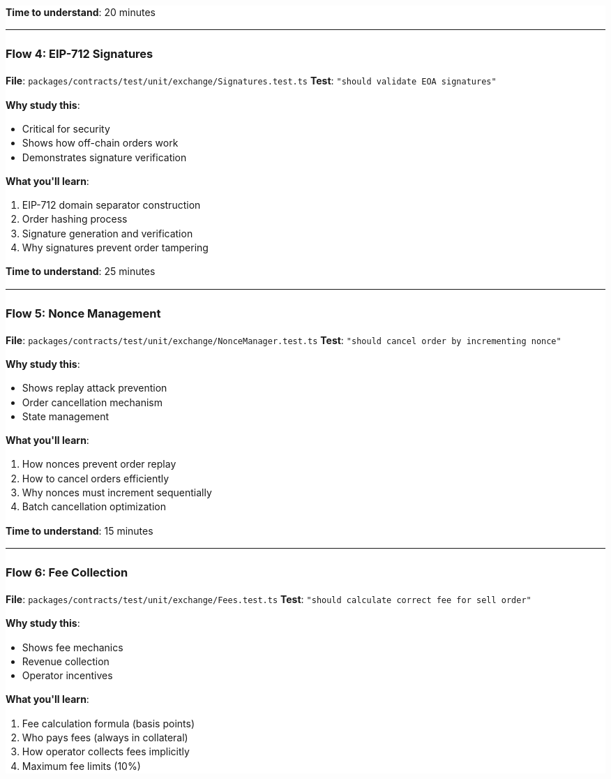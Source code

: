 **Time to understand**: 20 minutes

---

### Flow 4: EIP-712 Signatures

**File**: `packages/contracts/test/unit/exchange/Signatures.test.ts`
**Test**: `"should validate EOA signatures"`

**Why study this**:
- Critical for security
- Shows how off-chain orders work
- Demonstrates signature verification

**What you'll learn**:
1. EIP-712 domain separator construction
2. Order hashing process
3. Signature generation and verification
4. Why signatures prevent order tampering

**Time to understand**: 25 minutes

---

### Flow 5: Nonce Management

**File**: `packages/contracts/test/unit/exchange/NonceManager.test.ts`
**Test**: `"should cancel order by incrementing nonce"`

**Why study this**:
- Shows replay attack prevention
- Order cancellation mechanism
- State management

**What you'll learn**:
1. How nonces prevent order replay
2. How to cancel orders efficiently
3. Why nonces must increment sequentially
4. Batch cancellation optimization

**Time to understand**: 15 minutes

---

### Flow 6: Fee Collection

**File**: `packages/contracts/test/unit/exchange/Fees.test.ts`
**Test**: `"should calculate correct fee for sell order"`

**Why study this**:
- Shows fee mechanics
- Revenue collection
- Operator incentives

**What you'll learn**:
1. Fee calculation formula (basis points)
2. Who pays fees (always in collateral)
3. How operator collects fees implicitly
4. Maximum fee limits (10%)
